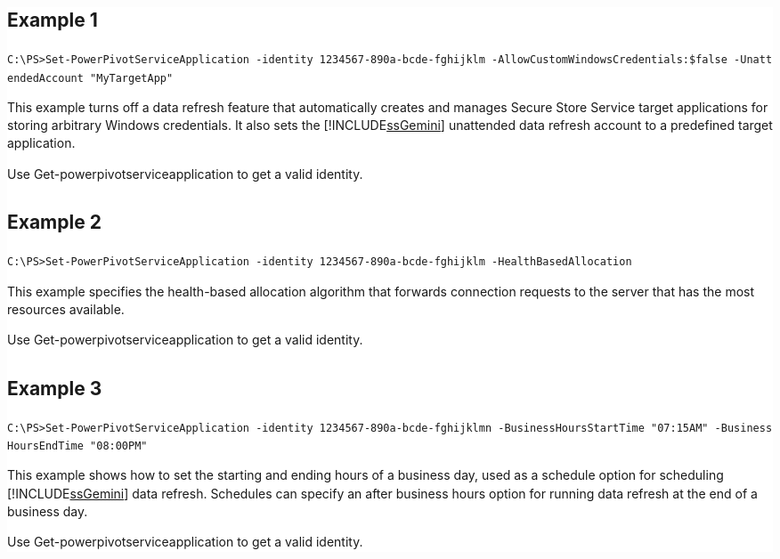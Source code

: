 ## Example 1  
  
```  
C:\PS>Set-PowerPivotServiceApplication -identity 1234567-890a-bcde-fghijklm -AllowCustomWindowsCredentials:$false -UnattendedAccount "MyTargetApp"  
```  
  
 This example turns off a data refresh feature that automatically creates and manages Secure Store Service target applications for storing arbitrary Windows credentials. It also sets the [!INCLUDE[ssGemini](../../Topics/TopicNameContainA/tokens/ssGemini_md.md)] unattended data refresh account to a predefined target application.  
  
 Use Get-powerpivotserviceapplication to get a valid identity.  
  
## Example 2  
  
```  
C:\PS>Set-PowerPivotServiceApplication -identity 1234567-890a-bcde-fghijklm -HealthBasedAllocation  
```  
  
 This example specifies the health-based allocation algorithm that forwards connection requests to the server that has the most resources available.  
  
 Use Get-powerpivotserviceapplication to get a valid identity.  
  
## Example 3  
  
```  
C:\PS>Set-PowerPivotServiceApplication -identity 1234567-890a-bcde-fghijklmn -BusinessHoursStartTime "07:15AM" -BusinessHoursEndTime "08:00PM"  
```  
  
 This example shows how to set the starting and ending hours of a business day, used as a schedule option for scheduling [!INCLUDE[ssGemini](../../Topics/TopicNameContainA/tokens/ssGemini_md.md)] data refresh. Schedules can specify an after business hours option for running data refresh at the end of a business day.  
  
 Use Get-powerpivotserviceapplication to get a valid identity.